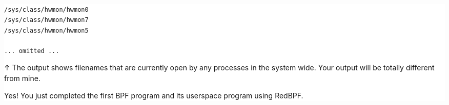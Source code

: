 ```console
/sys/class/hwmon/hwmon0
/sys/class/hwmon/hwmon7
/sys/class/hwmon/hwmon5

... omitted ...
```

↑ The output shows filenames that are currently open by any processes in the
system wide. Your output will be totally different from mine.

Yes! You just completed the first BPF program and its userspace program using
RedBPF.

